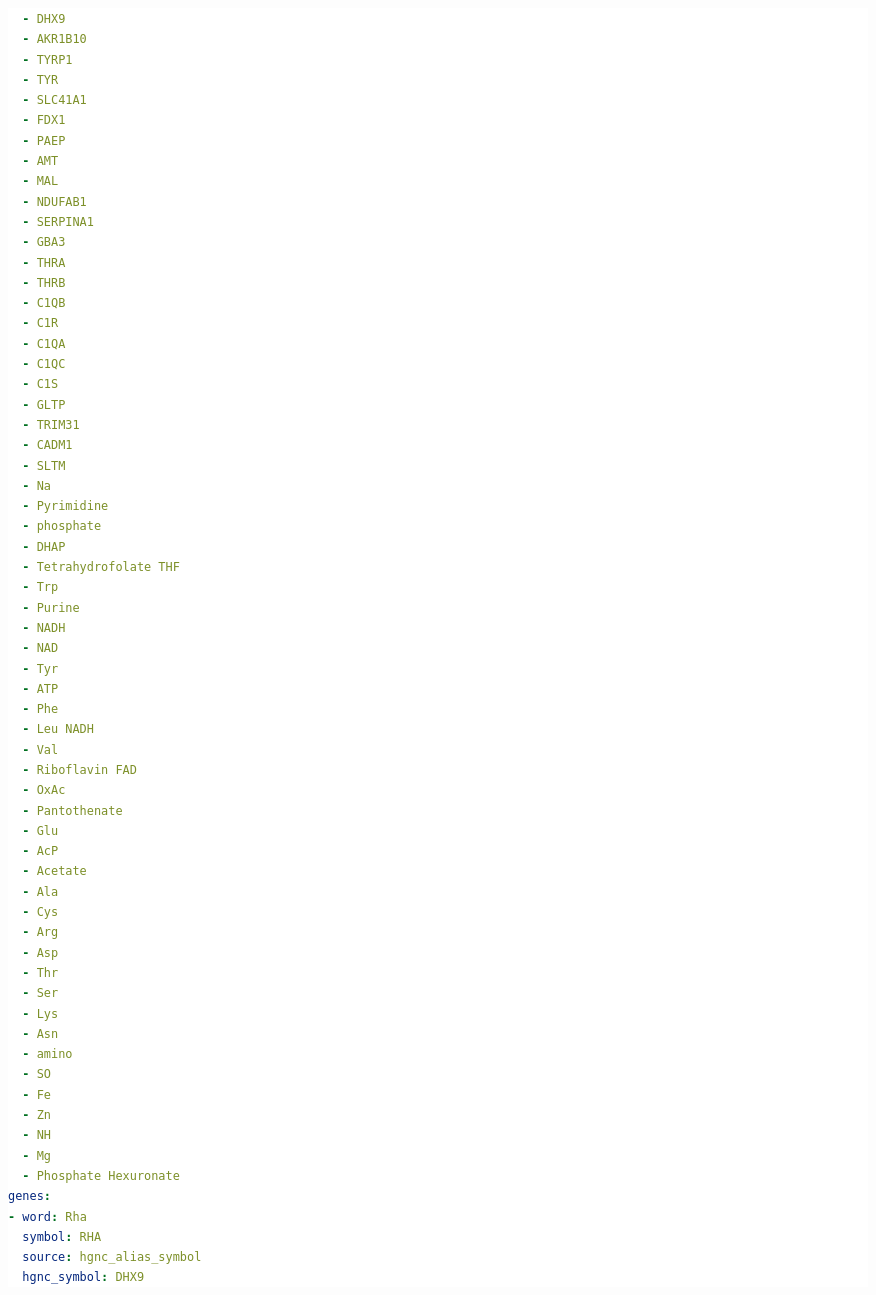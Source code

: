 ```yaml
  - DHX9
  - AKR1B10
  - TYRP1
  - TYR
  - SLC41A1
  - FDX1
  - PAEP
  - AMT
  - MAL
  - NDUFAB1
  - SERPINA1
  - GBA3
  - THRA
  - THRB
  - C1QB
  - C1R
  - C1QA
  - C1QC
  - C1S
  - GLTP
  - TRIM31
  - CADM1
  - SLTM
  - Na
  - Pyrimidine
  - phosphate
  - DHAP
  - Tetrahydrofolate THF
  - Trp
  - Purine
  - NADH
  - NAD
  - Tyr
  - ATP
  - Phe
  - Leu NADH
  - Val
  - Riboflavin FAD
  - OxAc
  - Pantothenate
  - Glu
  - AcP
  - Acetate
  - Ala
  - Cys
  - Arg
  - Asp
  - Thr
  - Ser
  - Lys
  - Asn
  - amino
  - SO
  - Fe
  - Zn
  - NH
  - Mg
  - Phosphate Hexuronate
genes:
- word: Rha
  symbol: RHA
  source: hgnc_alias_symbol
  hgnc_symbol: DHX9
```